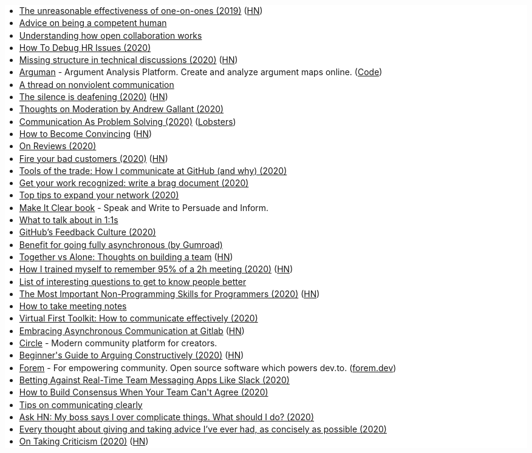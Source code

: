 - [The unreasonable effectiveness of one-on-ones (2019)](https://www.benkuhn.net/11/) ([HN](https://news.ycombinator.com/item?id=30152268))
- [Advice on being a competent human](https://rosiecampbell.me/on-being-a-competent-human)
- [Understanding how open collaboration works](https://twitter.com/swardley/status/1276936398973612034)
- [How To Debug HR Issues (2020)](https://dcgross.com/debugging-hr)
- [Missing structure in technical discussions (2020)](http://kvark.github.io/tech/arguments/2020/06/30/technical-discussions.html) ([HN](https://news.ycombinator.com/item?id=23691701))
- [Arguman](https://en.arguman.org/) - Argument Analysis Platform. Create and analyze argument maps online. ([Code](https://github.com/arguman/arguman.org))
- [A thread on nonviolent communication](https://twitter.com/eriktorenberg/status/1122267311753191424)
- [The silence is deafening (2020)](https://devonzuegel.com/post/the-silence-is-deafening) ([HN](https://news.ycombinator.com/item?id=23728212))
- [Thoughts on Moderation by Andrew Gallant (2020)](https://www.reddit.com/r/rust/comments/hnfnti/where_is_the_rust_community_allowed_to_talk_about/fxf65nf/)
- [Communication As Problem Solving (2020)](https://ashfurrow.com/blog/communication-as-problem-solving/) ([Lobsters](https://lobste.rs/s/vu3zal/communication_as_problem_solving))
- [How to Become Convincing](https://dcgross.com/how-to-convince-people/) ([HN](https://news.ycombinator.com/item?id=23986571))
- [On Reviews (2020)](https://boz.com/articles/reviews)
- [Fire your bad customers (2020)](https://www.preetamnath.com/blog/fire-your-bad-customers) ([HN](https://news.ycombinator.com/item?id=24097420))
- [Tools of the trade: How I communicate at GitHub (and why) (2020)](https://ben.balter.com/2020/08/14/tools-of-the-trade/)
- [Get your work recognized: write a brag document (2020)](https://jvns.ca/blog/brag-documents/)
- [Top tips to expand your network (2020)](https://twitter.com/AlwaysBeHustlin/status/1297920300366073857)
- [Make It Clear book](https://mitpress.mit.edu/books/make-it-clear) - Speak and Write to Persuade and Inform.
- [What to talk about in 1:1s](https://wizardzines.com/comics/1-1s/)
- [GitHub’s Feedback Culture (2020)](https://codingsans.com/blog/feedback-culture)
- [Benefit for going fully asynchronous (by Gumroad)](https://twitter.com/shl/status/1222545212477599751)
- [Together vs Alone: Thoughts on building a team](https://www.preetamnath.com/blog/building-a-team) ([HN](https://news.ycombinator.com/item?id=24458258))
- [How I trained myself to remember 95% of a 2h meeting (2020)](https://barehands.substack.com/p/how-to-take-meeting-notes) ([HN](https://news.ycombinator.com/item?id=24547098))
- [List of interesting questions to get to know people better](https://docs.google.com/document/d/1K_iFxFt9lh1i0mxKRIhOSd2e8X1LNvxnihbChKXhyOc/mobilebasic)
- [The Most Important Non-Programming Skills for Programmers (2020)](https://welearncode.com/most-important-nonprogramming/) ([HN](https://news.ycombinator.com/item?id=24577876))
- [How to take meeting notes](https://vasilishynkarenka.com/meeting-notes/)
- [Virtual First Toolkit: How to communicate effectively (2020)](https://blog.dropbox.com/topics/work-culture/-virtual-first-toolkit--how-to-communicate-effectively)
- [Embracing Asynchronous Communication at Gitlab](https://about.gitlab.com/company/culture/all-remote/asynchronous/#async-30-at-gitlab) ([HN](https://news.ycombinator.com/item?id=24800006))
- [Circle](https://circle.so/) - Modern community platform for creators.
- [Beginner's Guide to Arguing Constructively (2020)](http://liamrosen.com/arguments.html) ([HN](https://news.ycombinator.com/item?id=24831852))
- [Forem](https://www.forem.com/) - For empowering community. Open source software which powers dev.to. ([forem.dev](https://forem.dev/))
- [Betting Against Real-Time Team Messaging Apps Like Slack (2020)](https://blog.doist.com/betting-against-slack/)
- [How to Build Consensus When Your Team Can't Agree (2020)](https://spin.atomicobject.com/2020/10/30/overcome-team-disagreement/)
- [Tips on communicating clearly](https://news.ycombinator.com/item?id=24969032)
- [Ask HN: My boss says I over complicate things. What should I do? (2020)](https://news.ycombinator.com/item?id=25077527)
- [Every thought about giving and taking advice I’ve ever had, as concisely as possible (2020)](https://guzey.com/advice/)
- [On Taking Criticism (2020)](https://www.observationalhazard.com/2020/11/on-taking-criticism_15.html) ([HN](https://news.ycombinator.com/item?id=25098585))